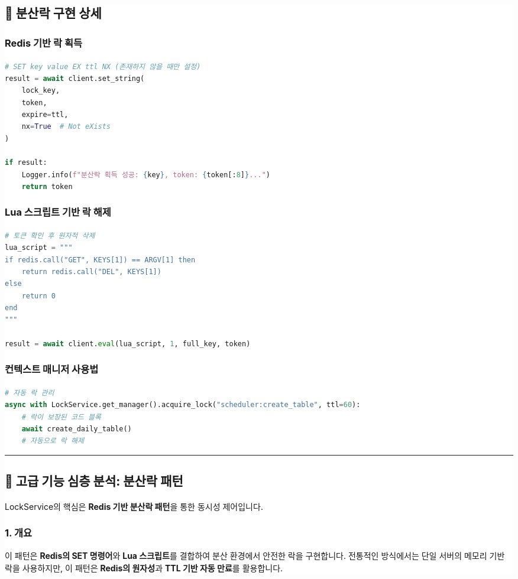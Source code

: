 
## 🔌 분산락 구현 상세

### **Redis 기반 락 획득**

```python
# SET key value EX ttl NX (존재하지 않을 때만 설정)
result = await client.set_string(
    lock_key, 
    token, 
    expire=ttl,
    nx=True  # Not eXists
)

if result:
    Logger.info(f"분산락 획득 성공: {key}, token: {token[:8]}...")
    return token
```

### **Lua 스크립트 기반 락 해제**

```python
# 토큰 확인 후 원자적 삭제
lua_script = """
if redis.call("GET", KEYS[1]) == ARGV[1] then
    return redis.call("DEL", KEYS[1])
else
    return 0
end
"""

result = await client.eval(lua_script, 1, full_key, token)
```

### **컨텍스트 매니저 사용법**

```python
# 자동 락 관리
async with LockService.get_manager().acquire_lock("scheduler:create_table", ttl=60):
    # 락이 보장된 코드 블록
    await create_daily_table()
    # 자동으로 락 해제
```

---

## 🔬 고급 기능 심층 분석: 분산락 패턴

LockService의 핵심은 **Redis 기반 분산락 패턴**을 통한 동시성 제어입니다.

### **1. 개요**
이 패턴은 **Redis의 SET 명령어**와 **Lua 스크립트**를 결합하여 분산 환경에서 안전한 락을 구현합니다. 전통적인 방식에서는 단일 서버의 메모리 기반 락을 사용하지만, 이 패턴은 **Redis의 원자성**과 **TTL 기반 자동 만료**를 활용합니다.
